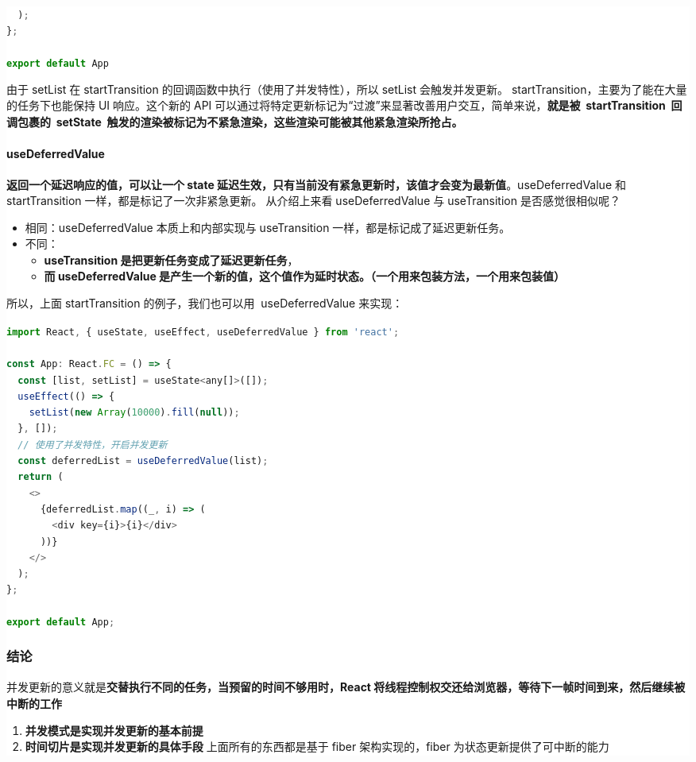 ```js
  );
};

export default App
```

由于 setList 在 startTransition 的回调函数中执行（使用了并发特性），所以 setList 会触发并发更新。
startTransition，主要为了能在大量的任务下也能保持 UI 响应。这个新的 API 可以通过将特定更新标记为“过渡”来显著改善用户交互，简单来说，**就是被  startTransition  回调包裹的  setState  触发的渲染被标记为不紧急渲染，这些渲染可能被其他紧急渲染所抢占。**

#### useDeferredValue

**返回一个延迟响应的值，可以让一个 state 延迟生效，只有当前没有紧急更新时，该值才会变为最新值**。useDeferredValue 和 startTransition 一样，都是标记了一次非紧急更新。
从介绍上来看 useDeferredValue 与 useTransition 是否感觉很相似呢？

- 相同：useDeferredValue 本质上和内部实现与 useTransition 一样，都是标记成了延迟更新任务。
- 不同：
  - **useTransition 是把更新任务变成了延迟更新任务**，
  - **而 useDeferredValue 是产生一个新的值，这个值作为延时状态。（一个用来包装方法，一个用来包装值）**

所以，上面 startTransition 的例子，我们也可以用  useDeferredValue 来实现：

```js
import React, { useState, useEffect, useDeferredValue } from 'react';

const App: React.FC = () => {
  const [list, setList] = useState<any[]>([]);
  useEffect(() => {
    setList(new Array(10000).fill(null));
  }, []);
  // 使用了并发特性，开启并发更新
  const deferredList = useDeferredValue(list);
  return (
    <>
      {deferredList.map((_, i) => (
        <div key={i}>{i}</div>
      ))}
    </>
  );
};

export default App;


```

### 结论

并发更新的意义就是**交替执行不同的任务，当预留的时间不够用时，React 将线程控制权交还给浏览器，等待下一帧时间到来，然后继续被中断的工作**

1. **并发模式是实现并发更新的基本前提**
2. **时间切片是实现并发更新的具体手段**
   上面所有的东西都是基于 fiber 架构实现的，fiber 为状态更新提供了可中断的能力
